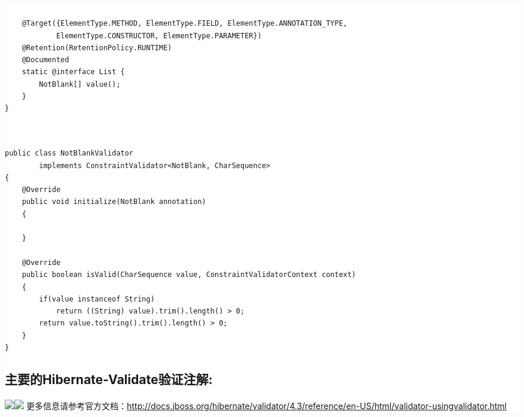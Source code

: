 ```

    @Target({ElementType.METHOD, ElementType.FIELD, ElementType.ANNOTATION_TYPE,
            ElementType.CONSTRUCTOR, ElementType.PARAMETER})
    @Retention(RetentionPolicy.RUNTIME)
    @Documented
    static @interface List {
        NotBlank[] value();
    }
}


```
```

public class NotBlankValidator
        implements ConstraintValidator<NotBlank, CharSequence>
{
    @Override
    public void initialize(NotBlank annotation)
    {

    }

    @Override
    public boolean isValid(CharSequence value, ConstraintValidatorContext context)
    {
        if(value instanceof String)
            return ((String) value).trim().length() > 0;
        return value.toString().trim().length() > 0;
    }
}

```
##  主要的Hibernate-Validate验证注解: 
![](/data/dokuwiki/spring/pasted/20150812-084641.png)![](/data/dokuwiki/spring/pasted/20150812-084710.png)
更多信息请参考官方文档：http://docs.jboss.org/hibernate/validator/4.3/reference/en-US/html/validator-usingvalidator.html

